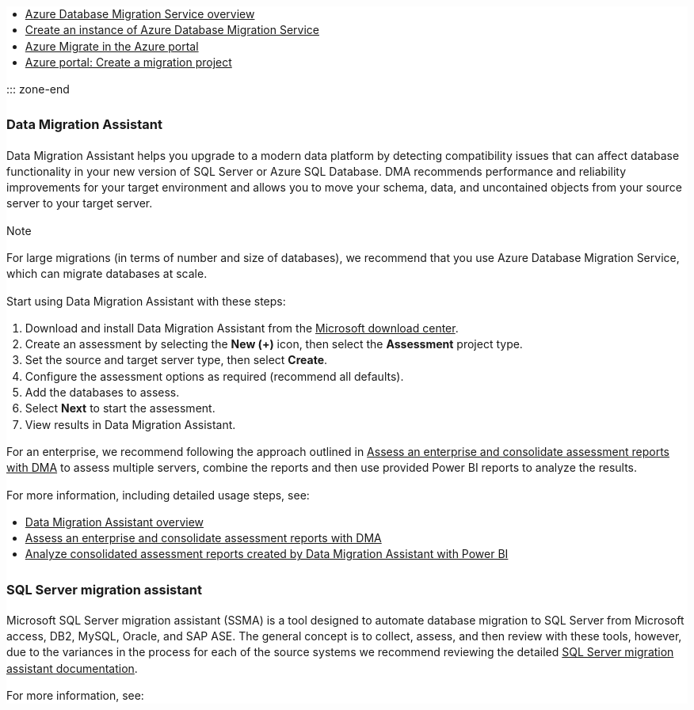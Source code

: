- [Azure Database Migration Service overview](/azure/dms/dms-overview)
- [Create an instance of Azure Database Migration Service](/azure/dms/quickstart-create-data-migration-service-portal)
- [Azure Migrate in the Azure portal](https://portal.azure.com/#blade/Microsoft_Azure_ManagementGroups/HierarchyBlade)
- [Azure portal: Create a migration project](https://portal.azure.com/#create/Microsoft.AzureMigrate)

::: zone-end

### Data Migration Assistant

Data Migration Assistant helps you upgrade to a modern data platform by detecting compatibility issues that can affect database functionality in your new version of SQL Server or Azure SQL Database. DMA recommends performance and reliability improvements for your target environment and allows you to move your schema, data, and uncontained objects from your source server to your target server.

> [!NOTE]
> For large migrations (in terms of number and size of databases), we recommend that you use Azure Database Migration Service, which can migrate databases at scale.
>

Start using Data Migration Assistant with these steps:

1. Download and install Data Migration Assistant from the [Microsoft download center](https://www.microsoft.com/download/details.aspx?id=53595).
1. Create an assessment by selecting the **New (+)** icon, then select the **Assessment** project type.
1. Set the source and target server type, then select **Create**.
1. Configure the assessment options as required (recommend all defaults).
1. Add the databases to assess.
1. Select **Next** to start the assessment.
1. View results in Data Migration Assistant.

For an enterprise, we recommend following the approach outlined in [Assess an enterprise and consolidate assessment reports with DMA](/sql/dma/dma-consolidatereports) to assess multiple servers, combine the reports and then use provided Power BI reports to analyze the results.

For more information, including detailed usage steps, see:

- [Data Migration Assistant overview](/sql/dma/dma-overview)
- [Assess an enterprise and consolidate assessment reports with DMA](/sql/dma/dma-consolidatereports)
- [Analyze consolidated assessment reports created by Data Migration Assistant with Power BI](/sql/dma/dma-powerbiassesreport)

### SQL Server migration assistant

Microsoft SQL Server migration assistant (SSMA) is a tool designed to automate database migration to SQL Server from Microsoft access, DB2, MySQL, Oracle, and SAP ASE. The general concept is to collect, assess, and then review with these tools, however, due to the variances in the process for each of the source systems we recommend reviewing the detailed [SQL Server migration assistant documentation](/sql/ssma/sql-server-migration-assistant).

For more information, see:
